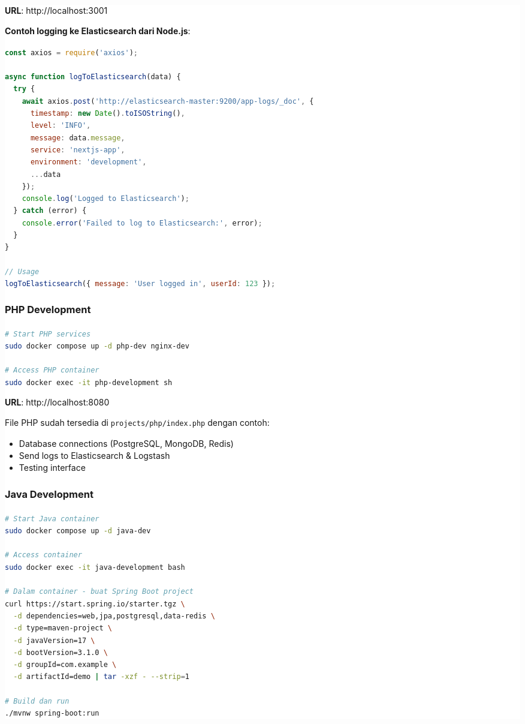 **URL**: http://localhost:3001

**Contoh logging ke Elasticsearch dari Node.js**:
```javascript
const axios = require('axios');

async function logToElasticsearch(data) {
  try {
    await axios.post('http://elasticsearch-master:9200/app-logs/_doc', {
      timestamp: new Date().toISOString(),
      level: 'INFO',
      message: data.message,
      service: 'nextjs-app',
      environment: 'development',
      ...data
    });
    console.log('Logged to Elasticsearch');
  } catch (error) {
    console.error('Failed to log to Elasticsearch:', error);
  }
}

// Usage
logToElasticsearch({ message: 'User logged in', userId: 123 });
```

### PHP Development

```bash
# Start PHP services
sudo docker compose up -d php-dev nginx-dev

# Access PHP container
sudo docker exec -it php-development sh
```

**URL**: http://localhost:8080

File PHP sudah tersedia di `projects/php/index.php` dengan contoh:
- Database connections (PostgreSQL, MongoDB, Redis)
- Send logs to Elasticsearch & Logstash
- Testing interface

### Java Development

```bash
# Start Java container
sudo docker compose up -d java-dev

# Access container  
sudo docker exec -it java-development bash

# Dalam container - buat Spring Boot project
curl https://start.spring.io/starter.tgz \
  -d dependencies=web,jpa,postgresql,data-redis \
  -d type=maven-project \
  -d javaVersion=17 \
  -d bootVersion=3.1.0 \
  -d groupId=com.example \
  -d artifactId=demo | tar -xzf - --strip=1

# Build dan run
./mvnw spring-boot:run
```
